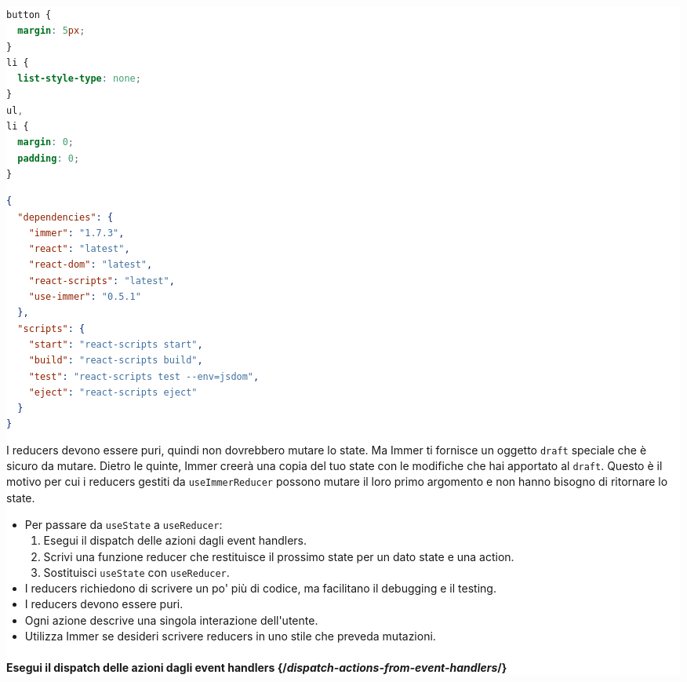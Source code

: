 ```css
button {
  margin: 5px;
}
li {
  list-style-type: none;
}
ul,
li {
  margin: 0;
  padding: 0;
}
```

```json package.json
{
  "dependencies": {
    "immer": "1.7.3",
    "react": "latest",
    "react-dom": "latest",
    "react-scripts": "latest",
    "use-immer": "0.5.1"
  },
  "scripts": {
    "start": "react-scripts start",
    "build": "react-scripts build",
    "test": "react-scripts test --env=jsdom",
    "eject": "react-scripts eject"
  }
}
```

</Sandpack>

I reducers devono essere puri, quindi non dovrebbero mutare lo state. Ma Immer ti fornisce un oggetto `draft` speciale che è sicuro da mutare. Dietro le quinte, Immer creerà una copia del tuo state con le modifiche che hai apportato al `draft`. Questo è il motivo per cui i reducers gestiti da `useImmerReducer` possono mutare il loro primo argomento e non hanno bisogno di ritornare lo state.

<Recap>

- Per passare da `useState` a `useReducer`:
  1. Esegui il dispatch delle azioni dagli event handlers.
  2. Scrivi una funzione reducer che restituisce il prossimo state per un dato state e una action.
  3. Sostituisci `useState` con `useReducer`.
- I reducers richiedono di scrivere un po' più di codice, ma facilitano il debugging e il testing.
- I reducers devono essere puri.
- Ogni azione descrive una singola interazione dell'utente.
- Utilizza Immer se desideri scrivere reducers in uno stile che preveda mutazioni.

</Recap>

<Challenges>

#### Esegui il dispatch delle azioni dagli event handlers {/*dispatch-actions-from-event-handlers*/}
